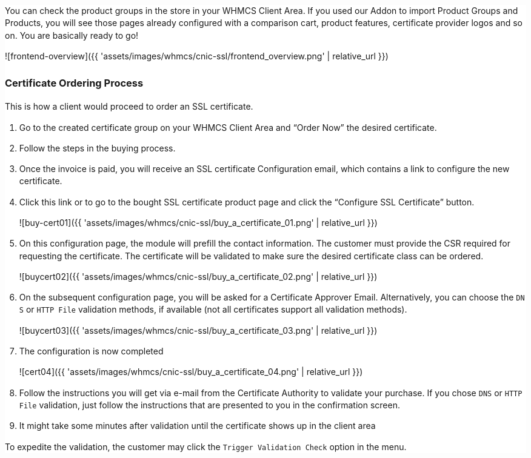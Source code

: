 You can check the product groups in the store in your WHMCS Client Area.
If you used our Addon to import Product Groups and Products, you will see those pages already configured with a comparison cart, product features, certificate provider logos and so on. You are basically ready to go!

![frontend-overview]({{ 'assets/images/whmcs/cnic-ssl/frontend_overview.png' | relative_url }})

### Certificate Ordering Process

This is how a client would proceed to order an SSL certificate.

1. Go to the created certificate group on your WHMCS Client Area and “Order Now” the desired certificate.
2. Follow the steps in the buying process.
3. Once the invoice is paid, you will receive an SSL certificate Configuration email, which contains a link to configure the new certificate.
4. Click this link or to go to the bought SSL certificate product page and click the “Configure SSL Certificate” button.

   ![buy-cert01]({{ 'assets/images/whmcs/cnic-ssl/buy_a_certificate_01.png' | relative_url }})

5. On this configuration page, the module will prefill the contact information. The customer must provide the CSR required for requesting the certificate. The certificate will be validated to make sure the desired certificate class can be ordered.

   ![buycert02]({{ 'assets/images/whmcs/cnic-ssl/buy_a_certificate_02.png' | relative_url }})

6. On the subsequent configuration page, you will be asked for a Certificate Approver Email.
   Alternatively, you can choose the `DNS` or `HTTP File` validation methods, if available (not all certificates support all validation methods).

   ![buycert03]({{ 'assets/images/whmcs/cnic-ssl/buy_a_certificate_03.png' | relative_url }})

7. The configuration is now completed

   ![cert04]({{ 'assets/images/whmcs/cnic-ssl/buy_a_certificate_04.png' | relative_url }})

8. Follow the instructions you will get via e-mail from the Certificate Authority to validate your purchase.
   If you chose `DNS` or `HTTP File` validation, just follow the instructions that are presented to you in the confirmation screen.

9. It might take some minutes after validation until the certificate shows up in the client area

To expedite the validation, the customer may click the `Trigger Validation Check` option in the menu.
